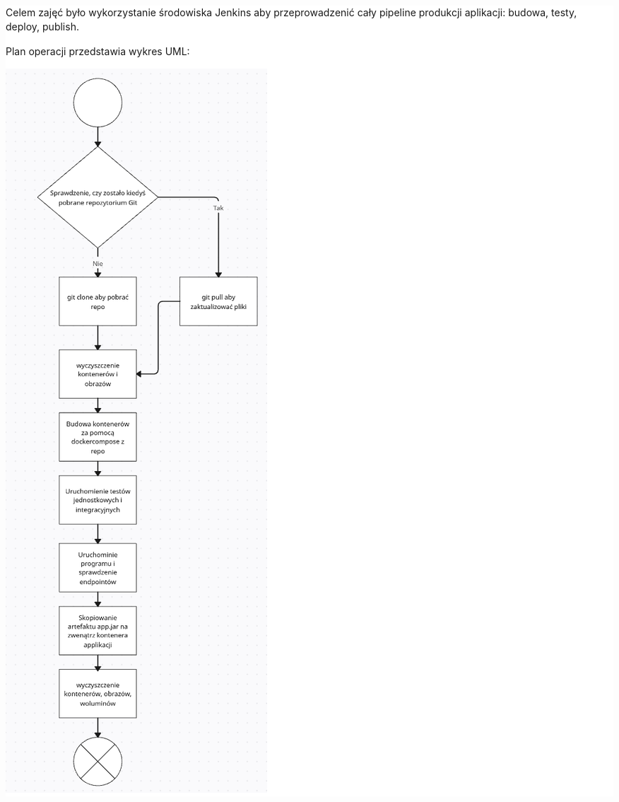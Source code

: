
Celem zajęć było wykorzystanie środowiska Jenkins aby przeprowadzenić cały pipeline produkcji aplikacji: budowa, testy, deploy, publish.

Plan operacji przedstawia wykres UML:

![image](UML.png)

